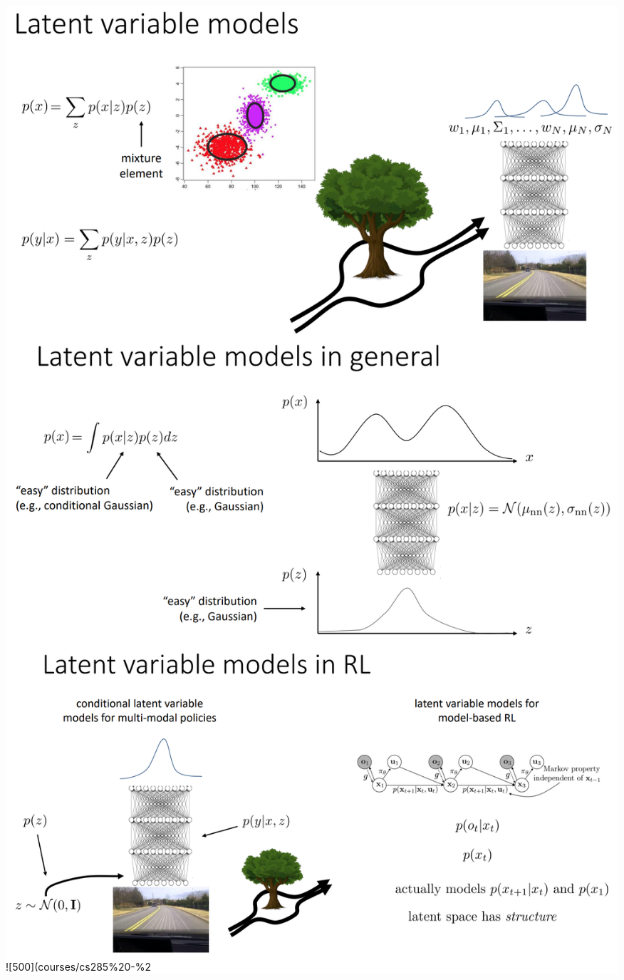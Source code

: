 ![500](courses/cs285%20-%20deeprl/attachments/image44.png)![500](courses/cs285%20-%20deeprl/attachments/image10.png)![500](courses/cs285%20-%20deeprl/attachments/image50.png)![500](courses/cs285%20-%2